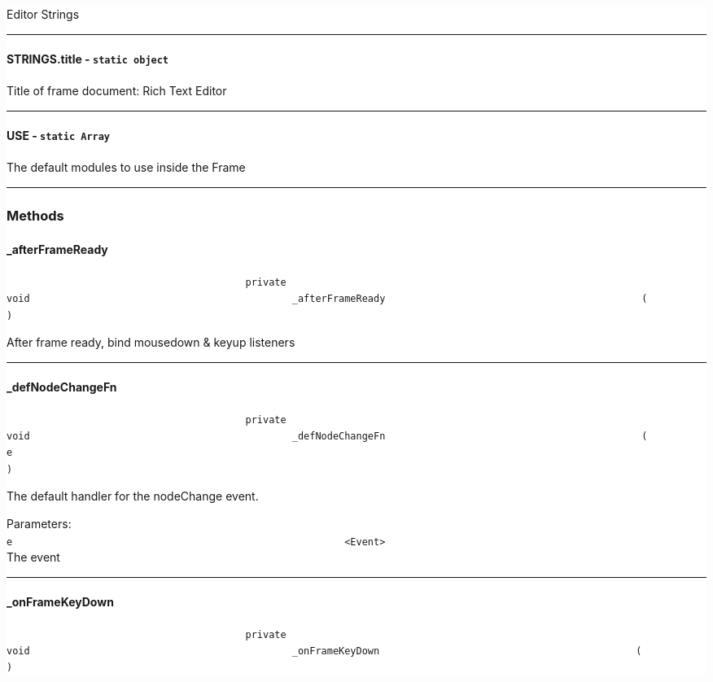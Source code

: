 Editor Strings

------------------------------------------------------------------------

#### <span id="property_STRINGS.title">STRINGS.title</span> - `static object`

Title of frame document: Rich Text Editor

------------------------------------------------------------------------

#### <span id="property_USE">USE</span> - `static Array`

The default modules to use inside the Frame

------------------------------------------------------------------------

### Methods

#### <span id="method__afterFrameReady">\_afterFrameReady</span>

`                                          private                                                                                                                            void                                             _afterFrameReady                                            (                                             )                                         `

After frame ready, bind mousedown & keyup listeners

------------------------------------------------------------------------

#### <span id="method__defNodeChangeFn">\_defNodeChangeFn</span>

`                                          private                                                                                                                            void                                             _defNodeChangeFn                                            (                                                                                                                                                                    e                                                                                                                                                   )                                         `

The default handler for the nodeChange event.

Parameters:  
`e                                                         <Event>                                                         ` <span property="yui:description"> The event</span>

------------------------------------------------------------------------

#### <span id="method__onFrameKeyDown">\_onFrameKeyDown</span>

`                                          private                                                                                                                            void                                             _onFrameKeyDown                                            (                                             )                                         `
